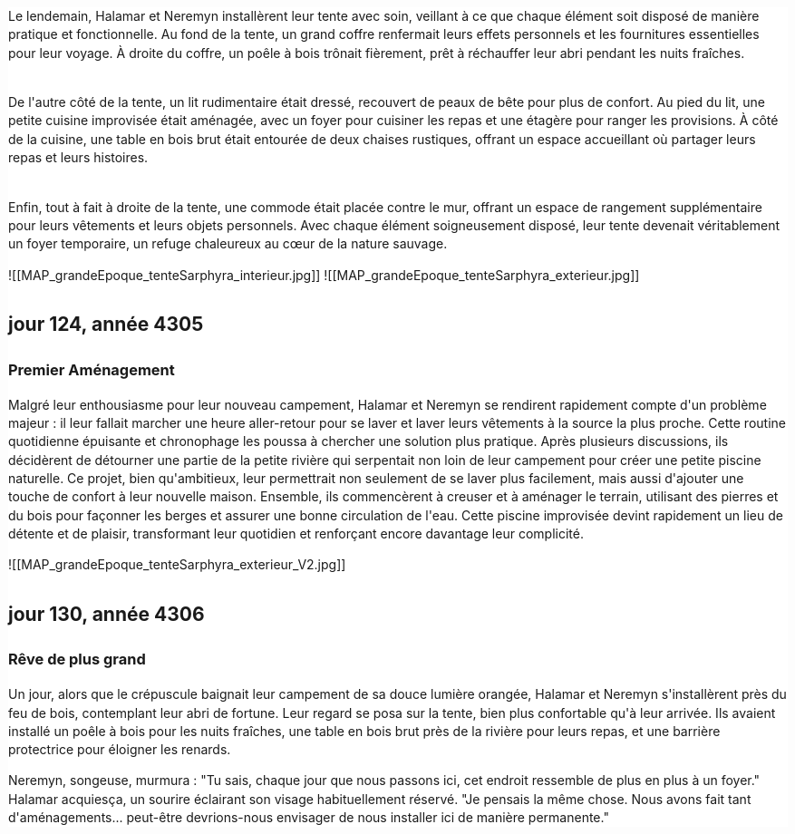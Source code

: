 Le lendemain, Halamar et Neremyn installèrent leur tente avec soin, veillant à ce que chaque élément soit disposé de manière pratique et fonctionnelle. Au fond de la tente, un grand coffre renfermait leurs effets personnels et les fournitures essentielles pour leur voyage. À droite du coffre, un poêle à bois trônait fièrement, prêt à réchauffer leur abri pendant les nuits fraîches.<br/><br/>

De l'autre côté de la tente, un lit rudimentaire était dressé, recouvert de peaux de bête pour plus de confort. Au pied du lit, une petite cuisine improvisée était aménagée, avec un foyer pour cuisiner les repas et une étagère pour ranger les provisions. À côté de la cuisine, une table en bois brut était entourée de deux chaises rustiques, offrant un espace accueillant où partager leurs repas et leurs histoires.<br/><br/>

Enfin, tout à fait à droite de la tente, une commode était placée contre le mur, offrant un espace de rangement supplémentaire pour leurs vêtements et leurs objets personnels. Avec chaque élément soigneusement disposé, leur tente devenait véritablement un foyer temporaire, un refuge chaleureux au cœur de la nature sauvage.

![[MAP_grandeEpoque_tenteSarphyra_interieur.jpg]]
![[MAP_grandeEpoque_tenteSarphyra_exterieur.jpg]]
			</p>
        </div>
    </div>
    <div class="event">
        <div class="event-content">
            <h2>jour 124, année 4305</h2>
			<h3>Premier Aménagement</h3>
			<p>Malgré leur enthousiasme pour leur nouveau campement, Halamar et Neremyn se rendirent rapidement compte d'un problème majeur : il leur fallait marcher une heure aller-retour pour se laver et laver leurs vêtements à la source la plus proche. Cette routine quotidienne épuisante et chronophage les poussa à chercher une solution plus pratique. Après plusieurs discussions, ils décidèrent de détourner une partie de la petite rivière qui serpentait non loin de leur campement pour créer une petite piscine naturelle. Ce projet, bien qu'ambitieux, leur permettrait non seulement de se laver plus facilement, mais aussi d'ajouter une touche de confort à leur nouvelle maison. Ensemble, ils commencèrent à creuser et à aménager le terrain, utilisant des pierres et du bois pour façonner les berges et assurer une bonne circulation de l'eau. Cette piscine improvisée devint rapidement un lieu de détente et de plaisir, transformant leur quotidien et renforçant encore davantage leur complicité.
			
![[MAP_grandeEpoque_tenteSarphyra_exterieur_V2.jpg]]</p>
		</div>
	</div>
    <div class="event">
        <div class="event-content">
            <h2>jour 130, année 4306</h2>
			<h3>Rêve de plus grand</h3>
			<p>Un jour, alors que le crépuscule baignait leur campement de sa douce lumière orangée, Halamar et Neremyn s'installèrent près du feu de bois, contemplant leur abri de fortune. Leur regard se posa sur la tente, bien plus confortable qu'à leur arrivée. Ils avaient installé un poêle à bois pour les nuits fraîches, une table en bois brut près de la rivière pour leurs repas, et une barrière protectrice pour éloigner les renards.

Neremyn, songeuse, murmura : "Tu sais, chaque jour que nous passons ici, cet endroit ressemble de plus en plus à un foyer." Halamar acquiesça, un sourire éclairant son visage habituellement réservé. "Je pensais la même chose. Nous avons fait tant d'aménagements... peut-être devrions-nous envisager de nous installer ici de manière permanente."
